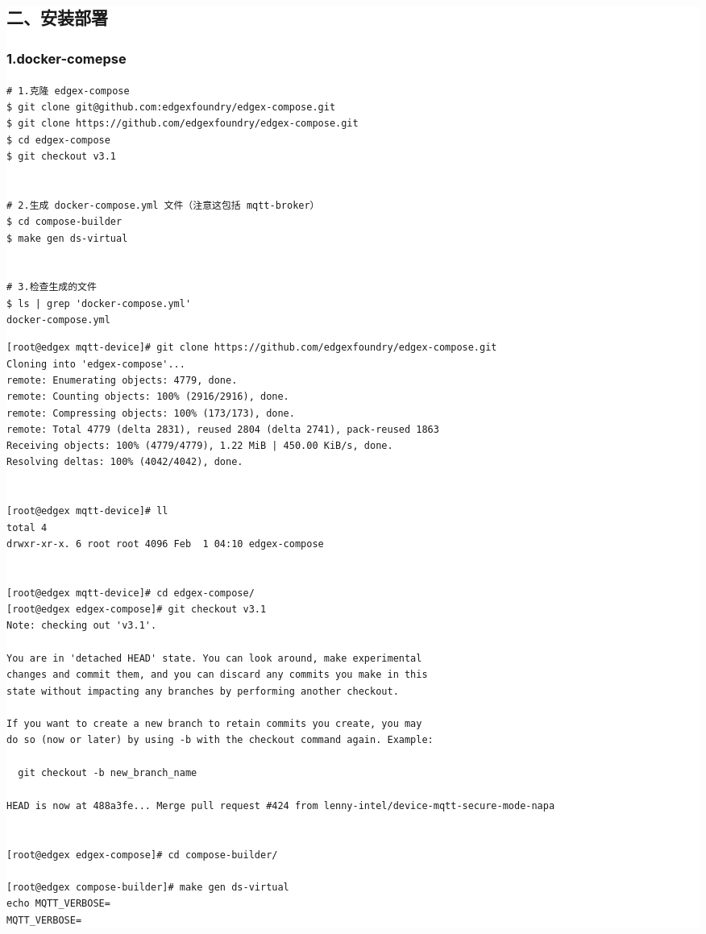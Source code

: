 




## 二、安装部署



### 1.docker-comepse

```shell
# 1.克隆 edgex-compose
$ git clone git@github.com:edgexfoundry/edgex-compose.git 
$ git clone https://github.com/edgexfoundry/edgex-compose.git
$ cd edgex-compose 
$ git checkout v3.1


# 2.生成 docker-compose.yml 文件（注意这包括 mqtt-broker）
$ cd compose-builder
$ make gen ds-virtual


# 3.检查生成的文件
$ ls | grep 'docker-compose.yml'
docker-compose.yml
```



```shell
[root@edgex mqtt-device]# git clone https://github.com/edgexfoundry/edgex-compose.git
Cloning into 'edgex-compose'...
remote: Enumerating objects: 4779, done.
remote: Counting objects: 100% (2916/2916), done.
remote: Compressing objects: 100% (173/173), done.
remote: Total 4779 (delta 2831), reused 2804 (delta 2741), pack-reused 1863
Receiving objects: 100% (4779/4779), 1.22 MiB | 450.00 KiB/s, done.
Resolving deltas: 100% (4042/4042), done.


[root@edgex mqtt-device]# ll
total 4
drwxr-xr-x. 6 root root 4096 Feb  1 04:10 edgex-compose


[root@edgex mqtt-device]# cd edgex-compose/
[root@edgex edgex-compose]# git checkout v3.1
Note: checking out 'v3.1'.

You are in 'detached HEAD' state. You can look around, make experimental
changes and commit them, and you can discard any commits you make in this
state without impacting any branches by performing another checkout.

If you want to create a new branch to retain commits you create, you may
do so (now or later) by using -b with the checkout command again. Example:

  git checkout -b new_branch_name

HEAD is now at 488a3fe... Merge pull request #424 from lenny-intel/device-mqtt-secure-mode-napa


[root@edgex edgex-compose]# cd compose-builder/

[root@edgex compose-builder]# make gen ds-virtual
echo MQTT_VERBOSE=
MQTT_VERBOSE=
```